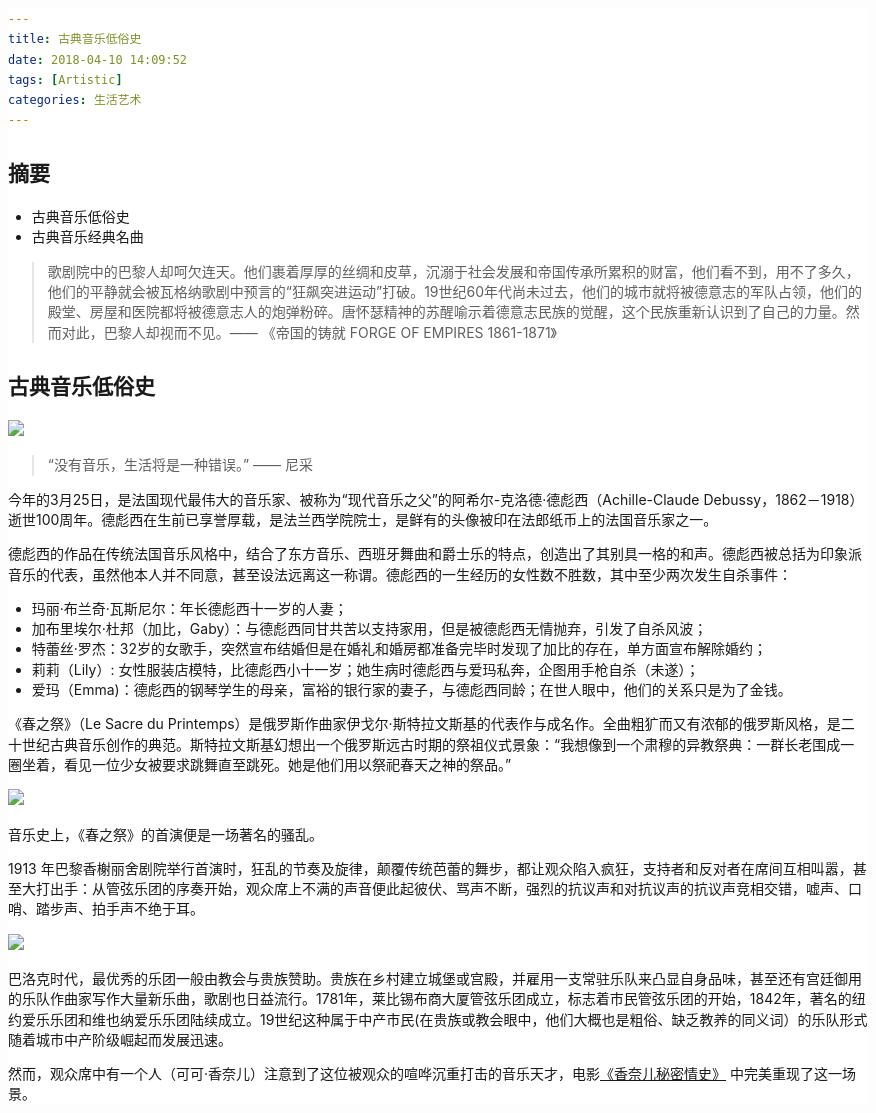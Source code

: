 ```yaml
---
title: 古典音乐低俗史
date: 2018-04-10 14:09:52
tags: [Artistic]
categories: 生活艺术
---
```

## 摘要
- 古典音乐低俗史
- 古典音乐经典名曲

>歌剧院中的巴黎人却呵欠连天。他们裹着厚厚的丝绸和皮草，沉溺于社会发展和帝国传承所累积的财富，他们看不到，用不了多久，他们的平静就会被瓦格纳歌剧中预言的“狂飙突进运动”打破。19世纪60年代尚未过去，他们的城市就将被德意志的军队占领，他们的殿堂、房屋和医院都将被德意志人的炮弹粉碎。唐怀瑟精神的苏醒喻示着德意志民族的觉醒，这个民族重新认识到了自己的力量。然而对此，巴黎人却视而不见。—— 《帝国的铸就 FORGE OF EMPIRES 1861-1871》



## 古典音乐低俗史

![](http://riboseyim-qiniu.riboseyim.com/IMG_4743.png)

>“没有音乐，生活将是一种错误。” —— 尼采

今年的3月25日，是法国现代最伟大的音乐家、被称为“现代音乐之父”的阿希尔-克洛德·德彪西（Achille-Claude Debussy，1862－1918）逝世100周年。德彪西在生前已享誉厚载，是法兰西学院院士，是鲜有的头像被印在法郎纸币上的法国音乐家之一。

德彪西的作品在传统法国音乐风格中，结合了东方音乐、西班牙舞曲和爵士乐的特点，创造出了其别具一格的和声。德彪西被总括为印象派音乐的代表，虽然他本人并不同意，甚至设法远离这一称谓。德彪西的一生经历的女性数不胜数，其中至少两次发生自杀事件：
- 玛丽·布兰奇·瓦斯尼尔：年长德彪西十一岁的人妻；
- 加布里埃尔·杜邦（加比，Gaby）：与德彪西同甘共苦以支持家用，但是被德彪西无情抛弃，引发了自杀风波；
- 特蕾丝·罗杰：32岁的女歌手，突然宣布结婚但是在婚礼和婚房都准备完毕时发现了加比的存在，单方面宣布解除婚约；
- 莉莉（Lily）: 女性服装店模特，比德彪西小十一岁；她生病时德彪西与爱玛私奔，企图用手枪自杀（未遂）；
- 爱玛（Emma)：德彪西的钢琴学生的母亲，富裕的银行家的妻子，与德彪西同龄；在世人眼中，他们的关系只是为了金钱。

《春之祭》（Le Sacre du Printemps）是俄罗斯作曲家伊戈尔·斯特拉文斯基的代表作与成名作。全曲粗犷而又有浓郁的俄罗斯风格，是二十世纪古典音乐创作的典范。斯特拉文斯基幻想出一个俄罗斯远古时期的祭祖仪式景象：“我想像到一个肃穆的异教祭典：一群长老围成一圈坐着，看见一位少女被要求跳舞直至跳死。她是他们用以祭祀春天之神的祭品。”

![](http://riboseyim-qiniu.riboseyim.com/IMG_4746.png)

音乐史上，《春之祭》的首演便是一场著名的骚乱。

1913 年巴黎香榭丽舍剧院举行首演时，狂乱的节奏及旋律，颠覆传统芭蕾的舞步，都让观众陷入疯狂，支持者和反对者在席间互相叫嚣，甚至大打出手：从管弦乐团的序奏开始，观众席上不满的声音便此起彼伏、骂声不断，强烈的抗议声和对抗议声的抗议声竞相交错，嘘声、口哨、踏步声、拍手声不绝于耳。

![](http://riboseyim-qiniu.riboseyim.com/IMG_4747.png)

巴洛克时代，最优秀的乐团一般由教会与贵族赞助。贵族在乡村建立城堡或宫殿，并雇用一支常驻乐队来凸显自身品味，甚至还有宫廷御用的乐队作曲家写作大量新乐曲，歌剧也日益流行。1781年，莱比锡布商大厦管弦乐团成立，标志着市民管弦乐团的开始，1842年，著名的纽约爱乐乐团和维也纳爱乐乐团陆续成立。19世纪这种属于中产市民(在贵族或教会眼中，他们大概也是粗俗、缺乏教养的同义词）的乐队形式随着城市中产阶级崛起而发展迅速。

然而，观众席中有一个人（可可·香奈儿）注意到了这位被观众的喧哗沉重打击的音乐天才，电影[《香奈儿秘密情史》](https://movie.douban.com/subject/3172300/) 中完美重现了这一场景。
